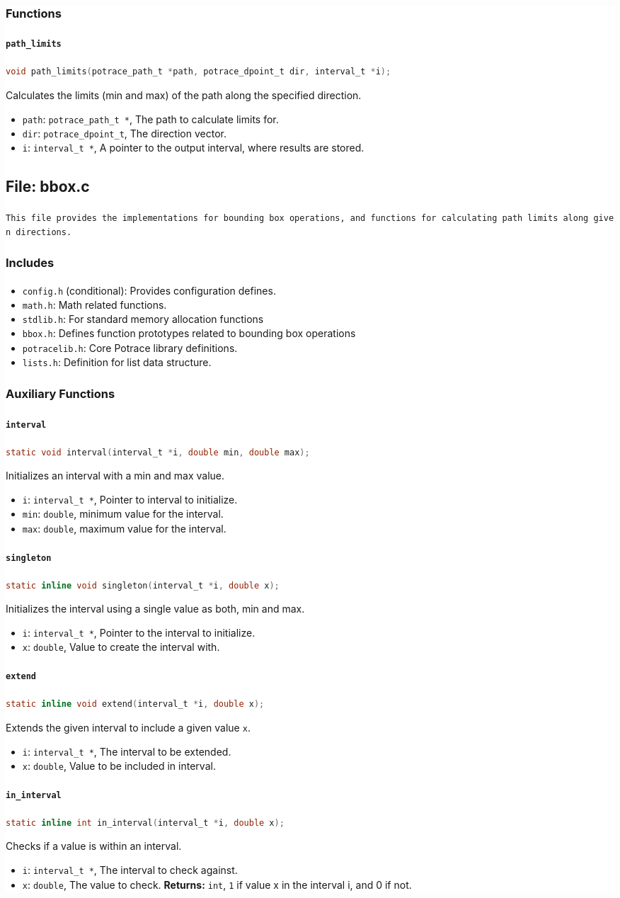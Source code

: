 ### Functions
#### `path_limits`
```c
void path_limits(potrace_path_t *path, potrace_dpoint_t dir, interval_t *i);
```
Calculates the limits (min and max) of the path along the specified direction.
- `path`: `potrace_path_t *`, The path to calculate limits for.
- `dir`: `potrace_dpoint_t`, The direction vector.
- `i`: `interval_t *`, A pointer to the output interval, where results are stored.


## File: bbox.c
```
This file provides the implementations for bounding box operations, and functions for calculating path limits along given directions.
```
### Includes
- `config.h` (conditional): Provides configuration defines.
- `math.h`: Math related functions.
- `stdlib.h`:  For standard memory allocation functions
- `bbox.h`: Defines function prototypes related to bounding box operations
- `potracelib.h`: Core Potrace library definitions.
- `lists.h`: Definition for list data structure.

### Auxiliary Functions
#### `interval`
```c
static void interval(interval_t *i, double min, double max);
```
Initializes an interval with a min and max value.
- `i`: `interval_t *`, Pointer to interval to initialize.
- `min`: `double`, minimum value for the interval.
- `max`: `double`, maximum value for the interval.

#### `singleton`
```c
static inline void singleton(interval_t *i, double x);
```
Initializes the interval using a single value as both, min and max.
- `i`: `interval_t *`, Pointer to the interval to initialize.
- `x`: `double`, Value to create the interval with.

#### `extend`
```c
static inline void extend(interval_t *i, double x);
```
Extends the given interval to include a given value `x`.
- `i`: `interval_t *`, The interval to be extended.
- `x`: `double`, Value to be included in interval.

#### `in_interval`
```c
static inline int in_interval(interval_t *i, double x);
```
Checks if a value is within an interval.
- `i`: `interval_t *`, The interval to check against.
- `x`: `double`, The value to check.
**Returns:**
`int`, `1` if value x in the interval i, and 0 if not.
